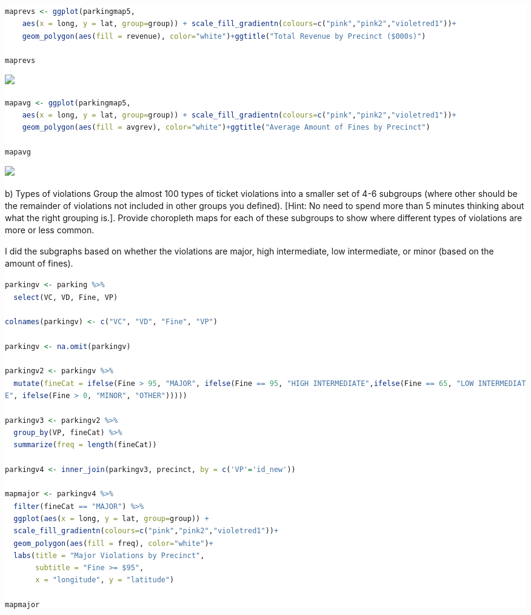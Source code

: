 ```r
maprevs <- ggplot(parkingmap5, 
    aes(x = long, y = lat, group=group)) + scale_fill_gradientn(colours=c("pink","pink2","violetred1"))+
    geom_polygon(aes(fill = revenue), color="white")+ggtitle("Total Revenue by Precinct ($000s)")

maprevs
```

![](figures/Q1_b_cont-2.png)

```r
mapavg <- ggplot(parkingmap5, 
    aes(x = long, y = lat, group=group)) + scale_fill_gradientn(colours=c("pink","pink2","violetred1"))+
    geom_polygon(aes(fill = avgrev), color="white")+ggtitle("Average Amount of Fines by Precinct")

mapavg
```

![](figures/Q1_b_cont-3.png)

b) Types of violations
Group the almost 100 types of ticket violations into a smaller set of 4-6 subgroups (where other should be the remainder of violations not included in other groups you defined). [Hint: No need to spend more than 5 minutes thinking about what the right grouping is.]. Provide choropleth maps for each of these subgroups to show where different types of violations are more or less common.

I did the subgraphs based on whether the violations are major, high intermediate, low intermediate, or minor (based on the amount of fines).

```r
parkingv <- parking %>%
  select(VC, VD, Fine, VP)

colnames(parkingv) <- c("VC", "VD", "Fine", "VP")

parkingv <- na.omit(parkingv)

parkingv2 <- parkingv %>% 
  mutate(fineCat = ifelse(Fine > 95, "MAJOR", ifelse(Fine == 95, "HIGH INTERMEDIATE",ifelse(Fine == 65, "LOW INTERMEDIATE", ifelse(Fine > 0, "MINOR", "OTHER")))))

parkingv3 <- parkingv2 %>%
  group_by(VP, fineCat) %>% 
  summarize(freq = length(fineCat))

parkingv4 <- inner_join(parkingv3, precinct, by = c('VP'='id_new'))

mapmajor <- parkingv4 %>% 
  filter(fineCat == "MAJOR") %>% 
  ggplot(aes(x = long, y = lat, group=group)) +
  scale_fill_gradientn(colours=c("pink","pink2","violetred1"))+
  geom_polygon(aes(fill = freq), color="white")+
  labs(title = "Major Violations by Precinct",
       subtitle = "Fine >= $95",
       x = "longitude", y = "latitude") 

mapmajor
```

